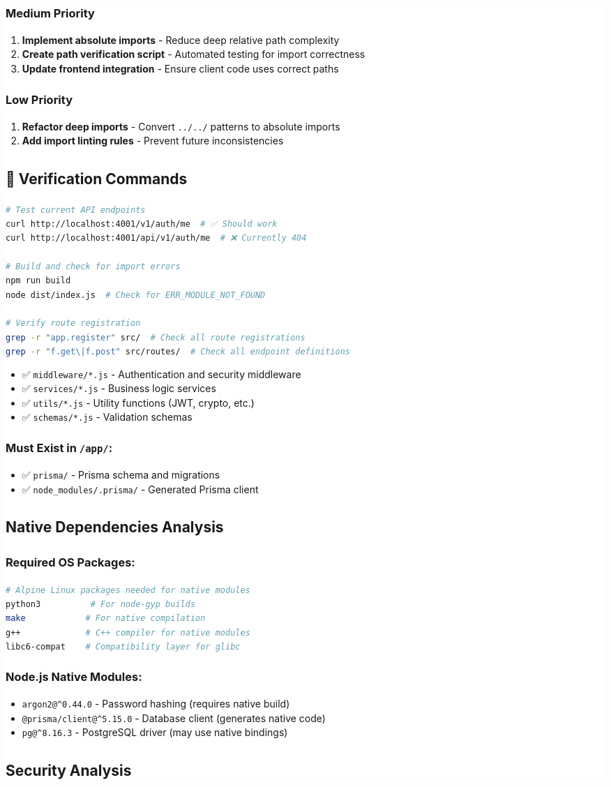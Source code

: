 ### Medium Priority
1. **Implement absolute imports** - Reduce deep relative path complexity
2. **Create path verification script** - Automated testing for import correctness
3. **Update frontend integration** - Ensure client code uses correct paths

### Low Priority
1. **Refactor deep imports** - Convert `../../` patterns to absolute imports
2. **Add import linting rules** - Prevent future inconsistencies

## 🧪 Verification Commands

```bash
# Test current API endpoints
curl http://localhost:4001/v1/auth/me  # ✅ Should work
curl http://localhost:4001/api/v1/auth/me  # ❌ Currently 404

# Build and check for import errors
npm run build
node dist/index.js  # Check for ERR_MODULE_NOT_FOUND

# Verify route registration
grep -r "app.register" src/  # Check all route registrations
grep -r "f.get\|f.post" src/routes/  # Check all endpoint definitions
```
- ✅ `middleware/*.js` - Authentication and security middleware
- ✅ `services/*.js` - Business logic services
- ✅ `utils/*.js` - Utility functions (JWT, crypto, etc.)
- ✅ `schemas/*.js` - Validation schemas

### Must Exist in `/app/`:
- ✅ `prisma/` - Prisma schema and migrations
- ✅ `node_modules/.prisma/` - Generated Prisma client

## Native Dependencies Analysis

### Required OS Packages:
```bash
# Alpine Linux packages needed for native modules
python3          # For node-gyp builds
make            # For native compilation
g++             # C++ compiler for native modules
libc6-compat    # Compatibility layer for glibc
```

### Node.js Native Modules:
- `argon2@^0.44.0` - Password hashing (requires native build)
- `@prisma/client@^5.15.0` - Database client (generates native code)
- `pg@^8.16.3` - PostgreSQL driver (may use native bindings)

## Security Analysis
